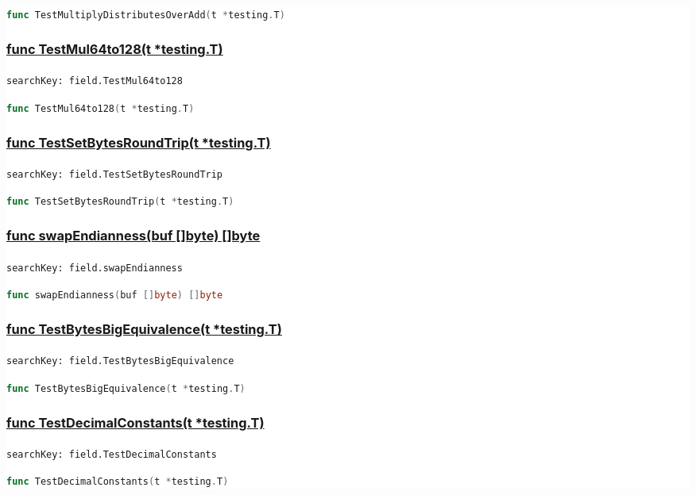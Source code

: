 ```Go
func TestMultiplyDistributesOverAdd(t *testing.T)
```

### <a id="TestMul64to128" href="#TestMul64to128">func TestMul64to128(t *testing.T)</a>

```
searchKey: field.TestMul64to128
```

```Go
func TestMul64to128(t *testing.T)
```

### <a id="TestSetBytesRoundTrip" href="#TestSetBytesRoundTrip">func TestSetBytesRoundTrip(t *testing.T)</a>

```
searchKey: field.TestSetBytesRoundTrip
```

```Go
func TestSetBytesRoundTrip(t *testing.T)
```

### <a id="swapEndianness" href="#swapEndianness">func swapEndianness(buf []byte) []byte</a>

```
searchKey: field.swapEndianness
```

```Go
func swapEndianness(buf []byte) []byte
```

### <a id="TestBytesBigEquivalence" href="#TestBytesBigEquivalence">func TestBytesBigEquivalence(t *testing.T)</a>

```
searchKey: field.TestBytesBigEquivalence
```

```Go
func TestBytesBigEquivalence(t *testing.T)
```

### <a id="TestDecimalConstants" href="#TestDecimalConstants">func TestDecimalConstants(t *testing.T)</a>

```
searchKey: field.TestDecimalConstants
```

```Go
func TestDecimalConstants(t *testing.T)
```
